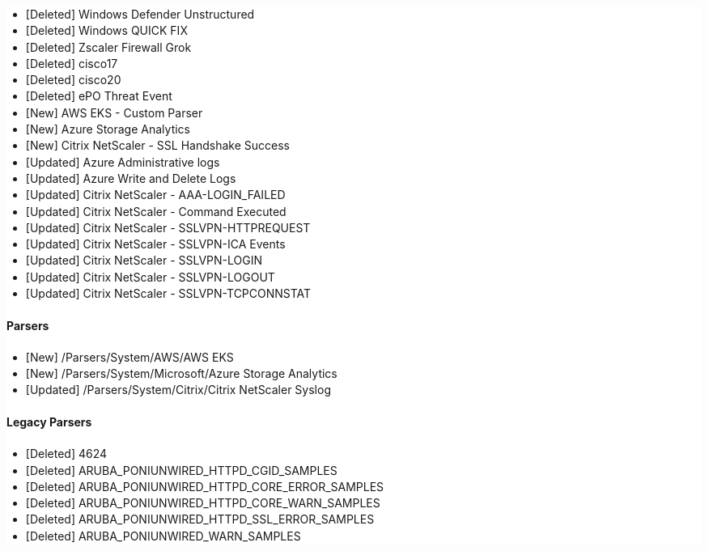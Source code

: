 * [Deleted] Windows Defender Unstructured
* [Deleted] Windows QUICK FIX
* [Deleted] Zscaler Firewall Grok
* [Deleted] cisco17
* [Deleted] cisco20
* [Deleted] ePO Threat Event
* [New] AWS EKS - Custom Parser
* [New] Azure Storage Analytics
* [New] Citrix NetScaler - SSL Handshake Success
* [Updated] Azure Administrative logs
* [Updated] Azure Write and Delete Logs
* [Updated] Citrix NetScaler - AAA-LOGIN_FAILED
* [Updated] Citrix NetScaler - Command Executed
* [Updated] Citrix NetScaler - SSLVPN-HTTPREQUEST
* [Updated] Citrix NetScaler - SSLVPN-ICA Events
* [Updated] Citrix NetScaler - SSLVPN-LOGIN
* [Updated] Citrix NetScaler - SSLVPN-LOGOUT
* [Updated] Citrix NetScaler - SSLVPN-TCPCONNSTAT

#### Parsers

* [New] /Parsers/System/AWS/AWS EKS
* [New] /Parsers/System/Microsoft/Azure Storage Analytics
* [Updated] /Parsers/System/Citrix/Citrix NetScaler Syslog


#### Legacy Parsers

* [Deleted] 4624
* [Deleted] ARUBA_PONIUNWIRED_HTTPD_CGID_SAMPLES
* [Deleted] ARUBA_PONIUNWIRED_HTTPD_CORE_ERROR_SAMPLES
* [Deleted] ARUBA_PONIUNWIRED_HTTPD_CORE_WARN_SAMPLES
* [Deleted] ARUBA_PONIUNWIRED_HTTPD_SSL_ERROR_SAMPLES
* [Deleted] ARUBA_PONIUNWIRED_WARN_SAMPLES
